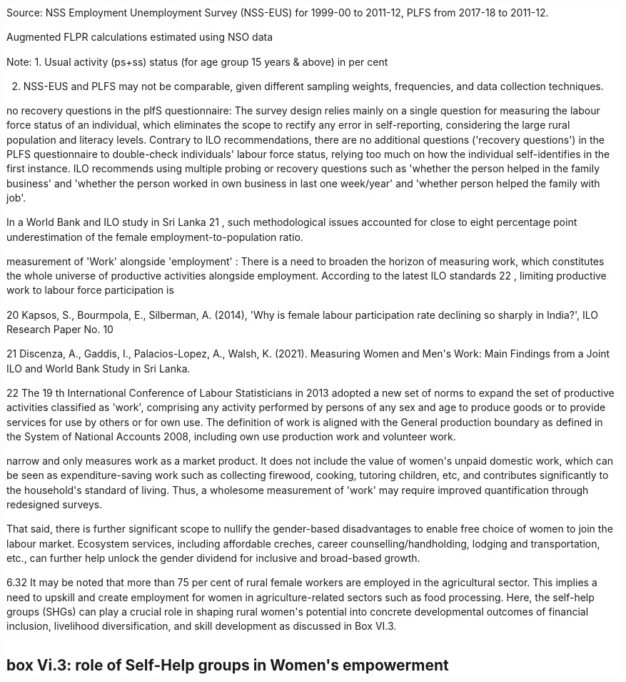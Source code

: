 

Source: NSS Employment Unemployment Survey (NSS-EUS) for 1999-00 to 2011-12, PLFS from 2017-18 to 2011-12.

Augmented FLPR calculations estimated using NSO data

Note: 1. Usual activity (ps+ss) status (for age group 15 years &amp; above) in per cent

2. NSS-EUS and PLFS may not be comparable, given different sampling weights, frequencies, and data collection techniques.

no recovery questions in the plfS questionnaire: The survey design relies mainly on a single question for measuring the labour force status of an individual, which eliminates the scope to rectify any error in self-reporting, considering the large rural population and literacy levels. Contrary to ILO recommendations, there are no additional questions ('recovery questions') in the PLFS questionnaire to double-check individuals' labour force status, relying too much on how the individual self-identifies in the first instance. ILO recommends using multiple probing or recovery questions such as 'whether the person helped in the family business' and 'whether the person worked in own business in last one week/year' and 'whether person helped the family with job'.

In a World Bank and ILO study in Sri Lanka 21 , such methodological issues accounted for close to eight percentage point underestimation of the female employment-to-population ratio.

measurement of 'Work' alongside 'employment' :  There is a need to broaden the horizon of measuring work, which constitutes the whole universe of productive activities alongside employment. According to the latest ILO standards 22 ,  limiting  productive  work  to  labour  force  participation  is

20 Kapsos, S., Bourmpola, E., Silberman, A. (2014), 'Why is female labour participation rate declining so sharply in India?', ILO Research Paper No. 10

21  Discenza, A., Gaddis, I., Palacios-Lopez, A., Walsh, K. (2021). Measuring Women and Men's Work: Main Findings from a Joint ILO and World Bank Study in Sri Lanka.

22 The 19 th International Conference of Labour Statisticians in 2013 adopted a new set of norms to expand the set of productive activities classified as 'work', comprising any activity performed by persons of any sex and age to produce goods or to provide services for use by others or for own use. The definition of work is aligned with the General production boundary as defined in the System of National Accounts 2008, including own use production work and volunteer work.

narrow  and  only  measures  work  as  a  market  product.  It  does  not  include  the  value  of  women's unpaid domestic work, which can be seen as expenditure-saving work such as collecting firewood, cooking, tutoring children, etc, and contributes significantly to the household's standard of living. Thus, a wholesome measurement of 'work' may require improved quantification through redesigned surveys.

That  said,  there  is  further  significant  scope  to  nullify  the  gender-based  disadvantages  to  enable free choice of women to join the labour market. Ecosystem services, including affordable creches, career counselling/handholding, lodging and transportation, etc., can further help unlock the gender dividend for inclusive and broad-based growth.

6.32 It may be noted that more than 75 per cent of rural female workers are employed in the  agricultural  sector. This  implies  a  need  to  upskill  and  create  employment  for  women  in agriculture-related sectors such as food processing. Here, the self-help groups (SHGs) can play a  crucial  role  in  shaping  rural  women's  potential  into  concrete  developmental  outcomes  of financial inclusion, livelihood diversification, and skill development as discussed in Box VI.3.

## box Vi.3: role of Self-Help groups in Women's empowerment
